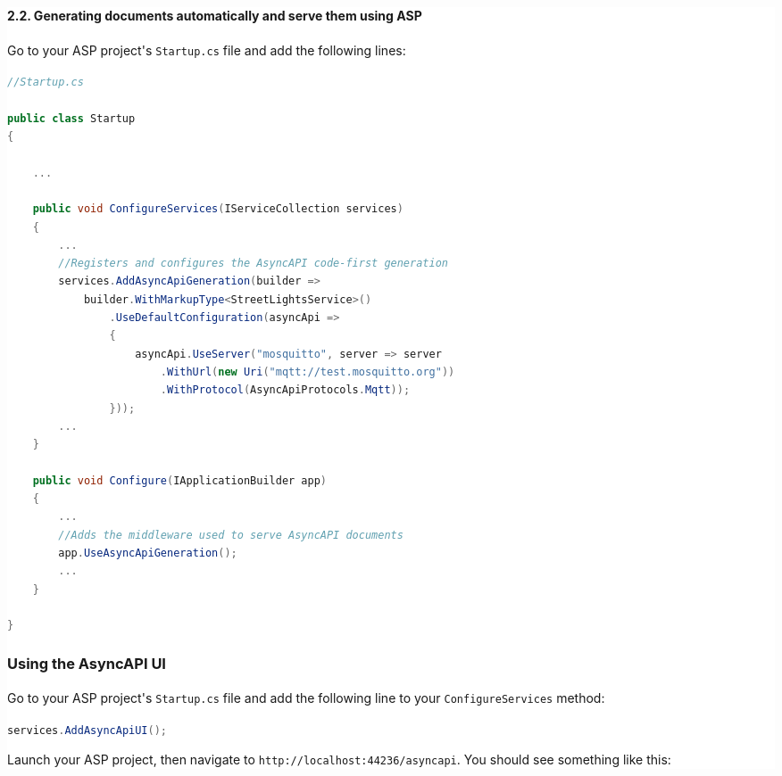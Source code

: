 #### 2.2. Generating documents automatically and serve them using ASP

Go to your ASP project's `Startup.cs` file and add the following lines:
```csharp
//Startup.cs

public class Startup
{

    ...

    public void ConfigureServices(IServiceCollection services)
    {
        ...
        //Registers and configures the AsyncAPI code-first generation
        services.AddAsyncApiGeneration(builder => 
            builder.WithMarkupType<StreetLightsService>()
                .UseDefaultConfiguration(asyncApi =>
                {
                    asyncApi.UseServer("mosquitto", server => server
                        .WithUrl(new Uri("mqtt://test.mosquitto.org"))
                        .WithProtocol(AsyncApiProtocols.Mqtt));
                }));
        ...
    }

    public void Configure(IApplicationBuilder app)
    {
        ...
        //Adds the middleware used to serve AsyncAPI documents
        app.UseAsyncApiGeneration();
        ...
    }

}

```

### Using the AsyncAPI UI

Go to your ASP project's `Startup.cs` file and add the following line to your `ConfigureServices` method:

```csharp
services.AddAsyncApiUI();
```

Launch your ASP project, then navigate to `http://localhost:44236/asyncapi`. You should see something like this:
